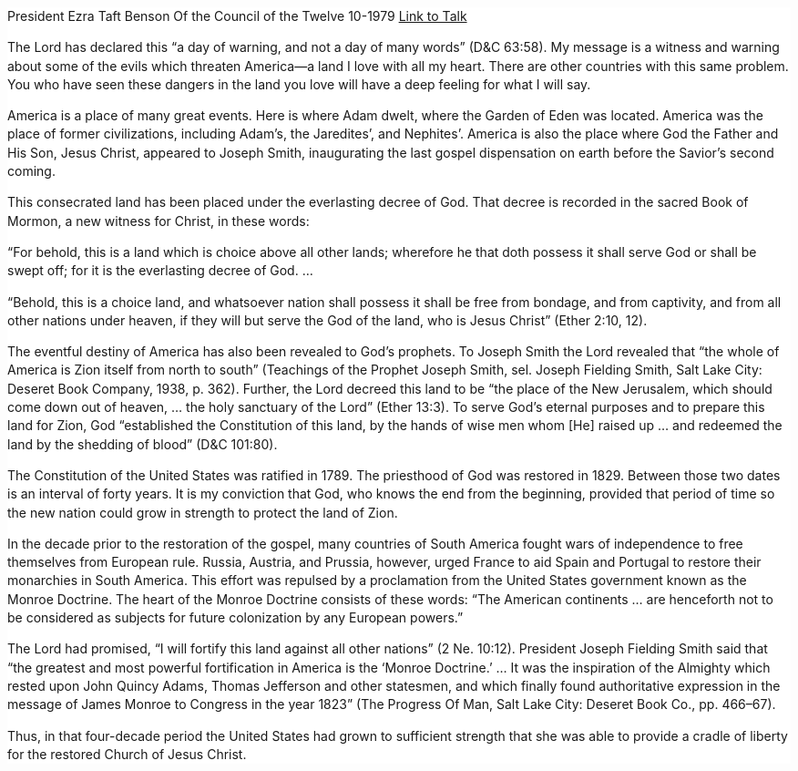 President Ezra Taft Benson
Of the Council of the Twelve
10-1979
[Link to Talk](https://www.churchofjesuschrist.org/study/general-conference/1979/10/a-witness-and-a-warning?lang=eng)

The Lord has declared this “a day of warning, and not a day of many words” (D&C 63:58). My message is a witness and warning about some of the evils which threaten America—a land I love with all my heart. There are other countries with this same problem. You who have seen these dangers in the land you love will have a deep feeling for what I will say.

America is a place of many great events. Here is where Adam dwelt, where the Garden of Eden was located. America was the place of former civilizations, including Adam’s, the Jaredites’, and Nephites’. America is also the place where God the Father and His Son, Jesus Christ, appeared to Joseph Smith, inaugurating the last gospel dispensation on earth before the Savior’s second coming.

This consecrated land has been placed under the everlasting decree of God. That decree is recorded in the sacred Book of Mormon, a new witness for Christ, in these words:

“For behold, this is a land which is choice above all other lands; wherefore he that doth possess it shall serve God or shall be swept off; for it is the everlasting decree of God. …

“Behold, this is a choice land, and whatsoever nation shall possess it shall be free from bondage, and from captivity, and from all other nations under heaven, if they will but serve the God of the land, who is Jesus Christ” (Ether 2:10, 12).

The eventful destiny of America has also been revealed to God’s prophets. To Joseph Smith the Lord revealed that “the whole of America is Zion itself from north to south” (Teachings of the Prophet Joseph Smith, sel. Joseph Fielding Smith, Salt Lake City: Deseret Book Company, 1938, p. 362). Further, the Lord decreed this land to be “the place of the New Jerusalem, which should come down out of heaven, … the holy sanctuary of the Lord” (Ether 13:3). To serve God’s eternal purposes and to prepare this land for Zion, God “established the Constitution of this land, by the hands of wise men whom [He] raised up … and redeemed the land by the shedding of blood” (D&C 101:80).

The Constitution of the United States was ratified in 1789. The priesthood of God was restored in 1829. Between those two dates is an interval of forty years. It is my conviction that God, who knows the end from the beginning, provided that period of time so the new nation could grow in strength to protect the land of Zion.

In the decade prior to the restoration of the gospel, many countries of South America fought wars of independence to free themselves from European rule. Russia, Austria, and Prussia, however, urged France to aid Spain and Portugal to restore their monarchies in South America. This effort was repulsed by a proclamation from the United States government known as the Monroe Doctrine. The heart of the Monroe Doctrine consists of these words: “The American continents … are henceforth not to be considered as subjects for future colonization by any European powers.”

The Lord had promised, “I will fortify this land against all other nations” (2 Ne. 10:12). President Joseph Fielding Smith said that “the greatest and most powerful fortification in America is the ‘Monroe Doctrine.’ … It was the inspiration of the Almighty which rested upon John Quincy Adams, Thomas Jefferson and other statesmen, and which finally found authoritative expression in the message of James Monroe to Congress in the year 1823” (The Progress Of Man, Salt Lake City: Deseret Book Co., pp. 466–67).

Thus, in that four-decade period the United States had grown to sufficient strength that she was able to provide a cradle of liberty for the restored Church of Jesus Christ.
